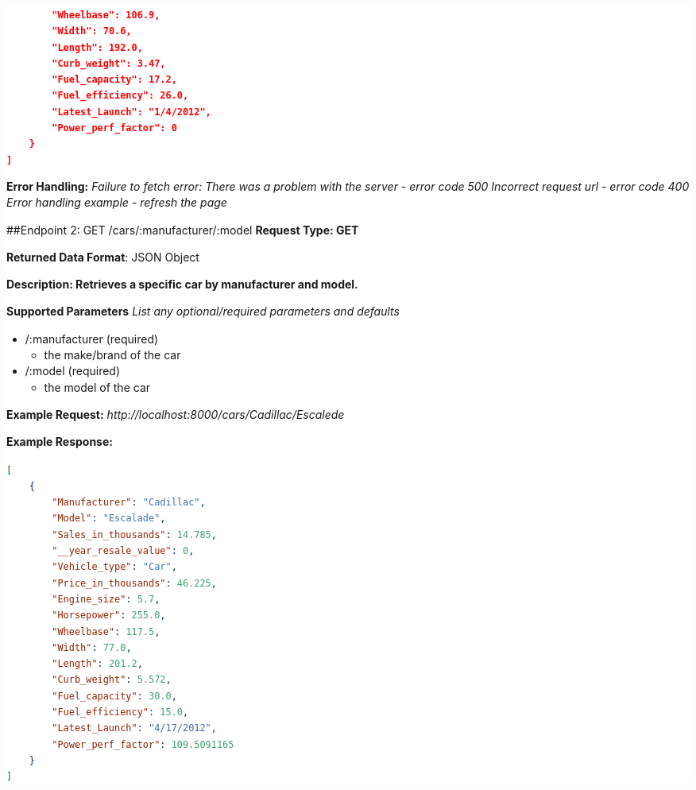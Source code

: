 ```json
        "Wheelbase": 106.9,
        "Width": 70.6,
        "Length": 192.0,
        "Curb_weight": 3.47,
        "Fuel_capacity": 17.2,
        "Fuel_efficiency": 26.0,
        "Latest_Launch": "1/4/2012",
        "Power_perf_factor": 0
    }
]
```

**Error Handling:**
*Failure to fetch error: There was a problem with the server - error code 500*
*Incorrect request url - error code 400*
*Error handling example - refresh the page*

##Endpoint 2: GET /cars/:manufacturer/:model
**Request Type: GET**

**Returned Data Format**: JSON Object

**Description: Retrieves a specific car by manufacturer and model.** 

**Supported Parameters** *List any optional/required parameters and defaults*
* /:manufacturer (required)
  * the make/brand of the car
* /:model (required)
  * the model of the car

**Example Request:** *http://localhost:8000/cars/Cadillac/Escalede*

**Example Response:**
```json
[
    {
        "Manufacturer": "Cadillac",
        "Model": "Escalade",
        "Sales_in_thousands": 14.785,
        "__year_resale_value": 0,
        "Vehicle_type": "Car",
        "Price_in_thousands": 46.225,
        "Engine_size": 5.7,
        "Horsepower": 255.0,
        "Wheelbase": 117.5,
        "Width": 77.0,
        "Length": 201.2,
        "Curb_weight": 5.572,
        "Fuel_capacity": 30.0,
        "Fuel_efficiency": 15.0,
        "Latest_Launch": "4/17/2012",
        "Power_perf_factor": 109.5091165
    }
]
```
